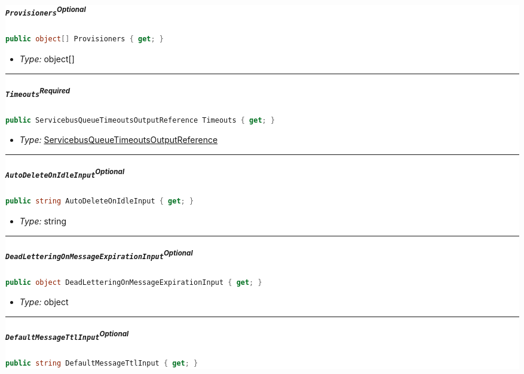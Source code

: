 ##### `Provisioners`<sup>Optional</sup> <a name="Provisioners" id="@cdktf/provider-azurerm.servicebusQueue.ServicebusQueue.property.provisioners"></a>

```csharp
public object[] Provisioners { get; }
```

- *Type:* object[]

---

##### `Timeouts`<sup>Required</sup> <a name="Timeouts" id="@cdktf/provider-azurerm.servicebusQueue.ServicebusQueue.property.timeouts"></a>

```csharp
public ServicebusQueueTimeoutsOutputReference Timeouts { get; }
```

- *Type:* <a href="#@cdktf/provider-azurerm.servicebusQueue.ServicebusQueueTimeoutsOutputReference">ServicebusQueueTimeoutsOutputReference</a>

---

##### `AutoDeleteOnIdleInput`<sup>Optional</sup> <a name="AutoDeleteOnIdleInput" id="@cdktf/provider-azurerm.servicebusQueue.ServicebusQueue.property.autoDeleteOnIdleInput"></a>

```csharp
public string AutoDeleteOnIdleInput { get; }
```

- *Type:* string

---

##### `DeadLetteringOnMessageExpirationInput`<sup>Optional</sup> <a name="DeadLetteringOnMessageExpirationInput" id="@cdktf/provider-azurerm.servicebusQueue.ServicebusQueue.property.deadLetteringOnMessageExpirationInput"></a>

```csharp
public object DeadLetteringOnMessageExpirationInput { get; }
```

- *Type:* object

---

##### `DefaultMessageTtlInput`<sup>Optional</sup> <a name="DefaultMessageTtlInput" id="@cdktf/provider-azurerm.servicebusQueue.ServicebusQueue.property.defaultMessageTtlInput"></a>

```csharp
public string DefaultMessageTtlInput { get; }
```
